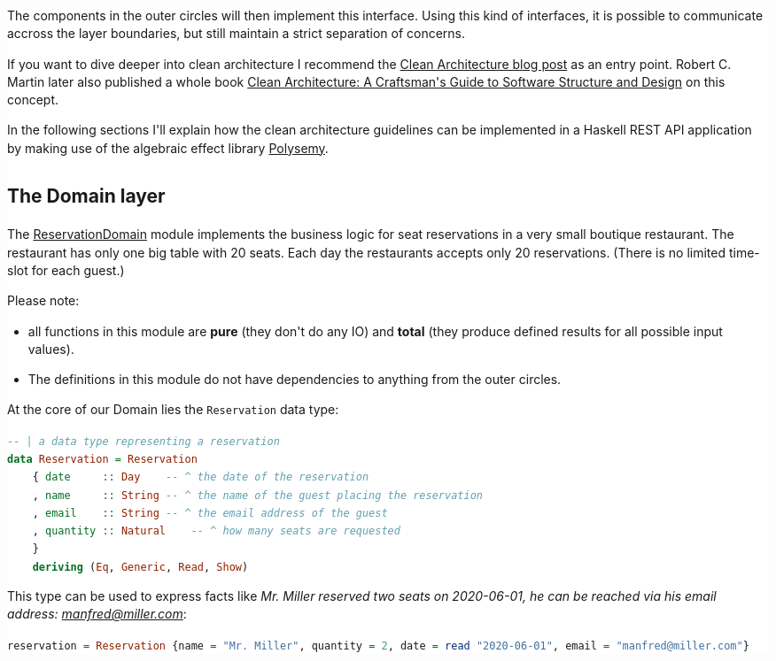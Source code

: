 The components in the outer circles will then implement this interface. Using this kind of interfaces, 
it is possible to communicate accross the layer boundaries, but still maintain a strict separation of
concerns. 

If you want to dive deeper into clean architecture I recommend the
[Clean Architecture blog post](https://blog.cleancoder.com/uncle-bob/2012/08/13/the-clean-architecture.html)
as an entry point. Robert C. Martin later also published a whole book 
[Clean Architecture: A Craftsman's Guide to Software Structure and Design](https://www.amazon.com/Clean-Architecture-Craftsmans-Software-Structure/dp/0134494164) 
on this concept.

In the following sections I'll explain how the clean architecture guidelines can be implemented in a 
Haskell REST API application by making use of the algebraic effect library 
[Polysemy](https://github.com/polysemy-research/polysemy#readme).

## The Domain layer

The [ReservationDomain](src/Domain/ReservationDomain.hs) module implements the business logic for 
seat reservations in a very small boutique restaurant. The restaurant has only one big table with 20 seats.
Each day the restaurants accepts only 20 reservations. (There is no limited time-slot for each guest.)

Please note:

- all functions in this module are **pure** (they don't do any IO) and **total** (they produce defined 
results for all possible input values).

- The definitions in this module do not have dependencies to anything from the outer circles.

At the core of our Domain lies the `Reservation` data type:

```haskell
-- | a data type representing a reservation
data Reservation = Reservation
    { date     :: Day    -- ^ the date of the reservation
    , name     :: String -- ^ the name of the guest placing the reservation
    , email    :: String -- ^ the email address of the guest
    , quantity :: Natural    -- ^ how many seats are requested
    }
    deriving (Eq, Generic, Read, Show)
```

This type can be used to express facts like *Mr. Miller reserved two seats on 2020-06-01, 
he can be reached via his email address: manfred@miller.com*:

```haskell
reservation = Reservation {name = "Mr. Miller", quantity = 2, date = read "2020-06-01", email = "manfred@miller.com"}
```
